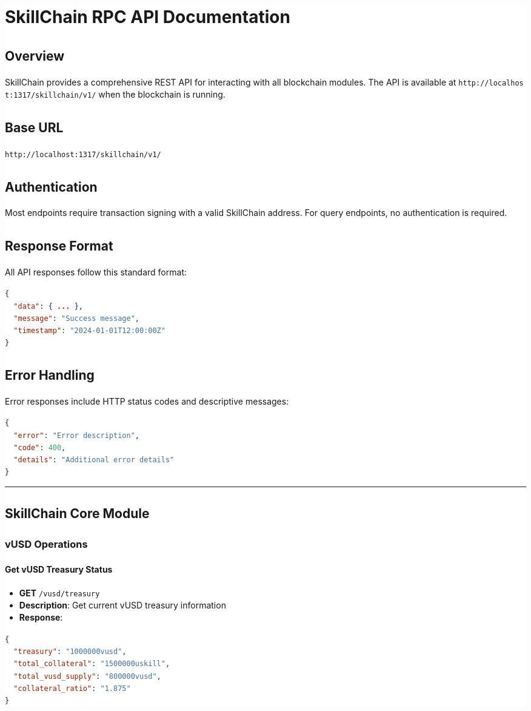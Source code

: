 # SkillChain RPC API Documentation

## Overview

SkillChain provides a comprehensive REST API for interacting with all blockchain modules. The API is available at `http://localhost:1317/skillchain/v1/` when the blockchain is running.

## Base URL

```
http://localhost:1317/skillchain/v1/
```

## Authentication

Most endpoints require transaction signing with a valid SkillChain address. For query endpoints, no authentication is required.

## Response Format

All API responses follow this standard format:

```json
{
  "data": { ... },
  "message": "Success message",
  "timestamp": "2024-01-01T12:00:00Z"
}
```

## Error Handling

Error responses include HTTP status codes and descriptive messages:

```json
{
  "error": "Error description",
  "code": 400,
  "details": "Additional error details"
}
```

---

## SkillChain Core Module

### vUSD Operations

#### Get vUSD Treasury Status
- **GET** `/vusd/treasury`
- **Description**: Get current vUSD treasury information
- **Response**:
```json
{
  "treasury": "1000000vusd",
  "total_collateral": "1500000uskill",
  "total_vusd_supply": "800000vusd",
  "collateral_ratio": "1.875"
}
```
